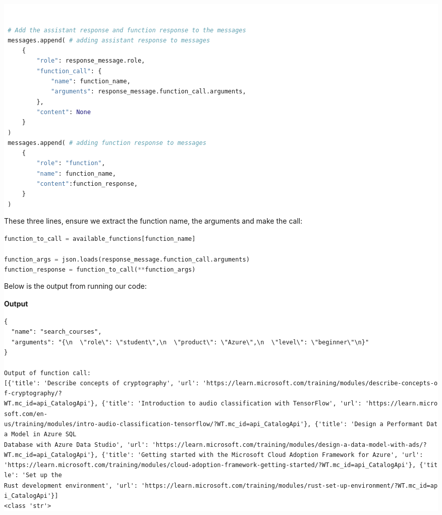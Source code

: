    ```python


    # Add the assistant response and function response to the messages
    messages.append( # adding assistant response to messages
        {
            "role": response_message.role,
            "function_call": {
                "name": function_name,
                "arguments": response_message.function_call.arguments,
            },
            "content": None
        }
    )
    messages.append( # adding function response to messages
        {
            "role": "function",
            "name": function_name,
            "content":function_response,
        }
    )
   ```

   These three lines, ensure we extract the function name, the arguments and make the call:

   ```python
   function_to_call = available_functions[function_name]

   function_args = json.loads(response_message.function_call.arguments)
   function_response = function_to_call(**function_args)
   ```

   Below is the output from running our code:

   **Output**

   ```Recommended Function call:
   {
     "name": "search_courses",
     "arguments": "{\n  \"role\": \"student\",\n  \"product\": \"Azure\",\n  \"level\": \"beginner\"\n}"
   }

   Output of function call:
   [{'title': 'Describe concepts of cryptography', 'url': 'https://learn.microsoft.com/training/modules/describe-concepts-of-cryptography/?
   WT.mc_id=api_CatalogApi'}, {'title': 'Introduction to audio classification with TensorFlow', 'url': 'https://learn.microsoft.com/en-
   us/training/modules/intro-audio-classification-tensorflow/?WT.mc_id=api_CatalogApi'}, {'title': 'Design a Performant Data Model in Azure SQL
   Database with Azure Data Studio', 'url': 'https://learn.microsoft.com/training/modules/design-a-data-model-with-ads/?
   WT.mc_id=api_CatalogApi'}, {'title': 'Getting started with the Microsoft Cloud Adoption Framework for Azure', 'url':
   'https://learn.microsoft.com/training/modules/cloud-adoption-framework-getting-started/?WT.mc_id=api_CatalogApi'}, {'title': 'Set up the
   Rust development environment', 'url': 'https://learn.microsoft.com/training/modules/rust-set-up-environment/?WT.mc_id=api_CatalogApi'}]
   <class 'str'>
   ```

